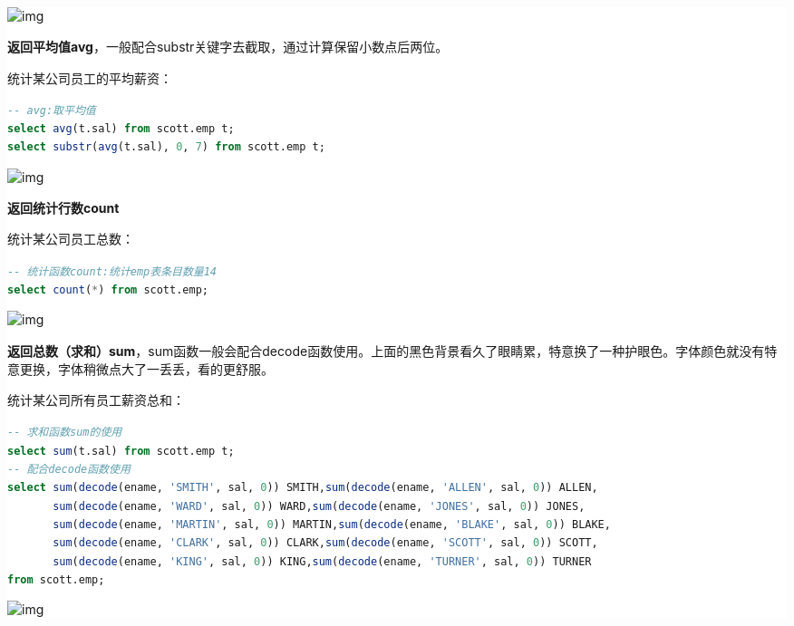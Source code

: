 ![img](https://pic3.zhimg.com/80/v2-e6f8edf0ee7313afea2faec60b145482_720w.jpg)







**返回平均值avg**，一般配合substr关键字去截取，通过计算保留小数点后两位。

统计某公司员工的平均薪资：

```sql
-- avg:取平均值
select avg(t.sal) from scott.emp t;
select substr(avg(t.sal), 0, 7) from scott.emp t;
```

![img](https://pic3.zhimg.com/80/v2-1205bf0c5c16feb398d66ee32d0e73a8_720w.jpg)







**返回统计行数count**

统计某公司员工总数：

```sql
-- 统计函数count:统计emp表条目数量14
select count(*) from scott.emp;
```

![img](https://pic3.zhimg.com/80/v2-44b57b0fceb0fa7331e98e530ce75273_720w.jpg)







**返回总数（求和）sum**，sum函数一般会配合decode函数使用。上面的黑色背景看久了眼睛累，特意换了一种护眼色。字体颜色就没有特意更换，字体稍微点大了一丢丢，看的更舒服。

统计某公司所有员工薪资总和：

```sql
-- 求和函数sum的使用
select sum(t.sal) from scott.emp t;
-- 配合decode函数使用
select sum(decode(ename, 'SMITH', sal, 0)) SMITH,sum(decode(ename, 'ALLEN', sal, 0)) ALLEN,
       sum(decode(ename, 'WARD', sal, 0)) WARD,sum(decode(ename, 'JONES', sal, 0)) JONES,
       sum(decode(ename, 'MARTIN', sal, 0)) MARTIN,sum(decode(ename, 'BLAKE', sal, 0)) BLAKE,
       sum(decode(ename, 'CLARK', sal, 0)) CLARK,sum(decode(ename, 'SCOTT', sal, 0)) SCOTT,
       sum(decode(ename, 'KING', sal, 0)) KING,sum(decode(ename, 'TURNER', sal, 0)) TURNER
from scott.emp;
```

![img](https://pic1.zhimg.com/80/v2-783fb79aa18da526e65a557ff13eabca_720w.jpg)





